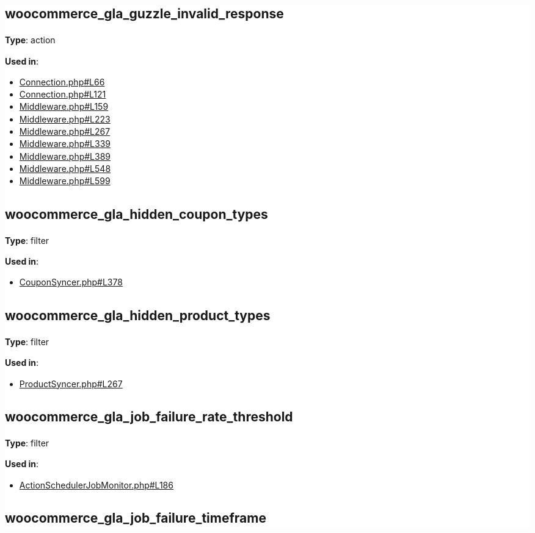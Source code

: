 ## woocommerce_gla_guzzle_invalid_response

**Type**: action

**Used in**:

- <a href="https://github.com/woocommerce/google-listings-and-ads/blob/develop/src/API/Google/Connection.php#L66">Connection.php#L66</a>
- <a href="https://github.com/woocommerce/google-listings-and-ads/blob/develop/src/API/Google/Connection.php#L121">Connection.php#L121</a>
- <a href="https://github.com/woocommerce/google-listings-and-ads/blob/develop/src/API/Google/Middleware.php#L159">Middleware.php#L159</a>
- <a href="https://github.com/woocommerce/google-listings-and-ads/blob/develop/src/API/Google/Middleware.php#L223">Middleware.php#L223</a>
- <a href="https://github.com/woocommerce/google-listings-and-ads/blob/develop/src/API/Google/Middleware.php#L267">Middleware.php#L267</a>
- <a href="https://github.com/woocommerce/google-listings-and-ads/blob/develop/src/API/Google/Middleware.php#L339">Middleware.php#L339</a>
- <a href="https://github.com/woocommerce/google-listings-and-ads/blob/develop/src/API/Google/Middleware.php#L389">Middleware.php#L389</a>
- <a href="https://github.com/woocommerce/google-listings-and-ads/blob/develop/src/API/Google/Middleware.php#L548">Middleware.php#L548</a>
- <a href="https://github.com/woocommerce/google-listings-and-ads/blob/develop/src/API/Google/Middleware.php#L599">Middleware.php#L599</a>

## woocommerce_gla_hidden_coupon_types

**Type**: filter

**Used in**:

- <a href="https://github.com/woocommerce/google-listings-and-ads/blob/develop/src/Coupon/CouponSyncer.php#L378">CouponSyncer.php#L378</a>

## woocommerce_gla_hidden_product_types

**Type**: filter

**Used in**:

- <a href="https://github.com/woocommerce/google-listings-and-ads/blob/develop/src/Product/ProductSyncer.php#L267">ProductSyncer.php#L267</a>

## woocommerce_gla_job_failure_rate_threshold

**Type**: filter

**Used in**:

- <a href="https://github.com/woocommerce/google-listings-and-ads/blob/develop/src/Jobs/ActionSchedulerJobMonitor.php#L186">ActionSchedulerJobMonitor.php#L186</a>

## woocommerce_gla_job_failure_timeframe
